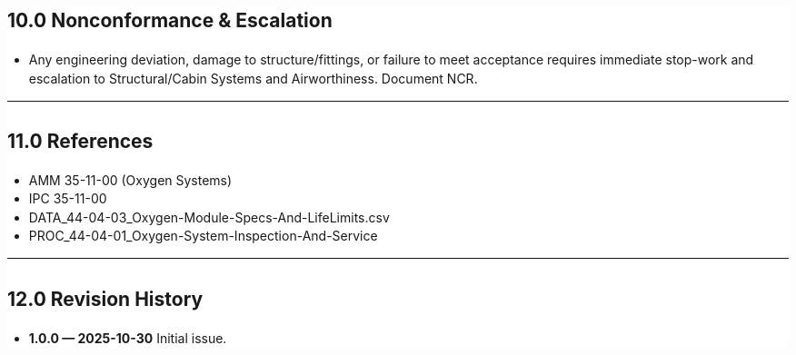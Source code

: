 ## 10.0 Nonconformance & Escalation
- Any engineering deviation, damage to structure/fittings, or failure to meet acceptance requires immediate stop-work and escalation to Structural/Cabin Systems and Airworthiness. Document NCR.

---

## 11.0 References
- AMM 35-11-00 (Oxygen Systems)  
- IPC 35-11-00  
- DATA_44-04-03_Oxygen-Module-Specs-And-LifeLimits.csv  
- PROC_44-04-01_Oxygen-System-Inspection-And-Service

---

## 12.0 Revision History
- **1.0.0 — 2025-10-30** Initial issue.
